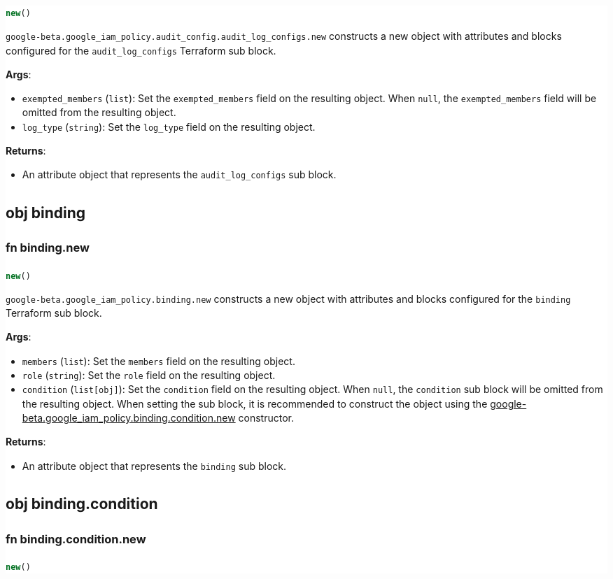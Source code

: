 ```ts
new()
```


`google-beta.google_iam_policy.audit_config.audit_log_configs.new` constructs a new object with attributes and blocks configured for the `audit_log_configs`
Terraform sub block.



**Args**:
  - `exempted_members` (`list`): Set the `exempted_members` field on the resulting object. When `null`, the `exempted_members` field will be omitted from the resulting object.
  - `log_type` (`string`): Set the `log_type` field on the resulting object.

**Returns**:
  - An attribute object that represents the `audit_log_configs` sub block.


## obj binding



### fn binding.new

```ts
new()
```


`google-beta.google_iam_policy.binding.new` constructs a new object with attributes and blocks configured for the `binding`
Terraform sub block.



**Args**:
  - `members` (`list`): Set the `members` field on the resulting object.
  - `role` (`string`): Set the `role` field on the resulting object.
  - `condition` (`list[obj]`): Set the `condition` field on the resulting object. When `null`, the `condition` sub block will be omitted from the resulting object. When setting the sub block, it is recommended to construct the object using the [google-beta.google_iam_policy.binding.condition.new](#fn-bindingconditionnew) constructor.

**Returns**:
  - An attribute object that represents the `binding` sub block.


## obj binding.condition



### fn binding.condition.new

```ts
new()
```

